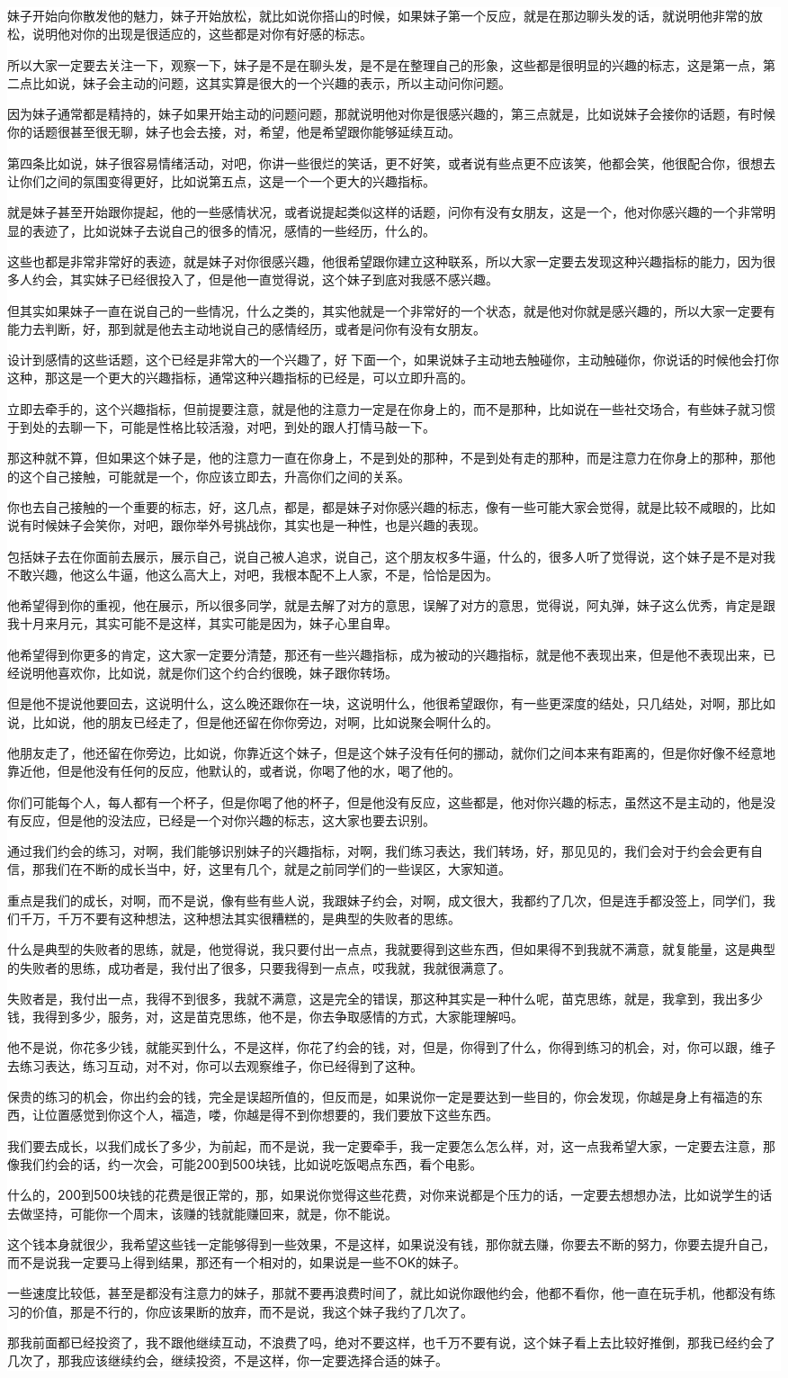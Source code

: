 妹子开始向你散发他的魅力，妹子开始放松，就比如说你搭山的时候，如果妹子第一个反应，就是在那边聊头发的话，就说明他非常的放松，说明他对你的出现是很适应的，这些都是对你有好感的标志。

所以大家一定要去关注一下，观察一下，妹子是不是在聊头发，是不是在整理自己的形象，这些都是很明显的兴趣的标志，这是第一点，第二点比如说，妹子会主动的问题，这其实算是很大的一个兴趣的表示，所以主动问你问题。

因为妹子通常都是精持的，妹子如果开始主动的问题问题，那就说明他对你是很感兴趣的，第三点就是，比如说妹子会接你的话题，有时候你的话题很甚至很无聊，妹子也会去接，对，希望，他是希望跟你能够延续互动。

第四条比如说，妹子很容易情绪活动，对吧，你讲一些很烂的笑话，更不好笑，或者说有些点更不应该笑，他都会笑，他很配合你，很想去让你们之间的氛围变得更好，比如说第五点，这是一个一个更大的兴趣指标。

就是妹子甚至开始跟你提起，他的一些感情状况，或者说提起类似这样的话题，问你有没有女朋友，这是一个，他对你感兴趣的一个非常明显的表迹了，比如说妹子去说自己的很多的情况，感情的一些经历，什么的。

这些也都是非常非常好的表迹，就是妹子对你很感兴趣，他很希望跟你建立这种联系，所以大家一定要去发现这种兴趣指标的能力，因为很多人约会，其实妹子已经很投入了，但是他一直觉得说，这个妹子到底对我感不感兴趣。

但其实如果妹子一直在说自己的一些情况，什么之类的，其实他就是一个非常好的一个状态，就是他对你就是感兴趣的，所以大家一定要有能力去判断，好，那到就是他去主动地说自己的感情经历，或者是问你有没有女朋友。

设计到感情的这些话题，这个已经是非常大的一个兴趣了，好 下面一个，如果说妹子主动地去触碰你，主动触碰你，你说话的时候他会打你这种，那这是一个更大的兴趣指标，通常这种兴趣指标的已经是，可以立即升高的。

立即去牵手的，这个兴趣指标，但前提要注意，就是他的注意力一定是在你身上的，而不是那种，比如说在一些社交场合，有些妹子就习惯于到处的去聊一下，可能是性格比较活潑，对吧，到处的跟人打情马敲一下。

那这种就不算，但如果这个妹子是，他的注意力一直在你身上，不是到处的那种，不是到处有走的那种，而是注意力在你身上的那种，那他的这个自己接触，可能就是一个，你应该立即去，升高你们之间的关系。

你也去自己接触的一个重要的标志，好，这几点，都是，都是妹子对你感兴趣的标志，像有一些可能大家会觉得，就是比较不咸眼的，比如说有时候妹子会笑你，对吧，跟你举外号挑战你，其实也是一种性，也是兴趣的表现。

包括妹子去在你面前去展示，展示自己，说自己被人追求，说自己，这个朋友权多牛逼，什么的，很多人听了觉得说，这个妹子是不是对我不敢兴趣，他这么牛逼，他这么高大上，对吧，我根本配不上人家，不是，恰恰是因为。

他希望得到你的重视，他在展示，所以很多同学，就是去解了对方的意思，误解了对方的意思，觉得说，阿丸弹，妹子这么优秀，肯定是跟我十月来月元，其实可能不是这样，其实可能是因为，妹子心里自卑。

他希望得到你更多的肯定，这大家一定要分清楚，那还有一些兴趣指标，成为被动的兴趣指标，就是他不表现出来，但是他不表现出来，已经说明他喜欢你，比如说，就是你们这个约合约很晚，妹子跟你转场。

但是他不提说他要回去，这说明什么，这么晚还跟你在一块，这说明什么，他很希望跟你，有一些更深度的结处，只几结处，对啊，那比如说，比如说，他的朋友已经走了，但是他还留在你你旁边，对啊，比如说聚会啊什么的。

他朋友走了，他还留在你旁边，比如说，你靠近这个妹子，但是这个妹子没有任何的挪动，就你们之间本来有距离的，但是你好像不经意地靠近他，但是他没有任何的反应，他默认的，或者说，你喝了他的水，喝了他的。

你们可能每个人，每人都有一个杯子，但是你喝了他的杯子，但是他没有反应，这些都是，他对你兴趣的标志，虽然这不是主动的，他是没有反应，但是他的没法应，已经是一个对你兴趣的标志，这大家也要去识别。

通过我们约会的练习，对啊，我们能够识别妹子的兴趣指标，对啊，我们练习表达，我们转场，好，那见见的，我们会对于约会会更有自信，那我们在不断的成长当中，好，这里有几个，就是之前同学们的一些误区，大家知道。

重点是我们的成长，对啊，而不是说，像有些有些人说，我跟妹子约会，对啊，成文很大，我都约了几次，但是连手都没签上，同学们，我们千万，千万不要有这种想法，这种想法其实很糟糕的，是典型的失败者的思练。

什么是典型的失败者的思练，就是，他觉得说，我只要付出一点点，我就要得到这些东西，但如果得不到我就不满意，就复能量，这是典型的失败者的思练，成功者是，我付出了很多，只要我得到一点点，哎我就，我就很满意了。

失败者是，我付出一点，我得不到很多，我就不满意，这是完全的错误，那这种其实是一种什么呢，苗克思练，就是，我拿到，我出多少钱，我得到多少，服务，对，这是苗克思练，他不是，你去争取感情的方式，大家能理解吗。

他不是说，你花多少钱，就能买到什么，不是这样，你花了约会的钱，对，但是，你得到了什么，你得到练习的机会，对，你可以跟，维子去练习表达，练习互动，对不对，你可以去观察维子，你已经得到了这种。

保贵的练习的机会，你出约会的钱，完全是误超所值的，但反而是，如果说你一定是要达到一些目的，你会发现，你越是身上有福造的东西，让位置感觉到你这个人，福造，喽，你越是得不到你想要的，我们要放下这些东西。

我们要去成长，以我们成长了多少，为前起，而不是说，我一定要牵手，我一定要怎么怎么样，对，这一点我希望大家，一定要去注意，那像我们约会的话，约一次会，可能200到500块钱，比如说吃饭喝点东西，看个电影。

什么的，200到500块钱的花费是很正常的，那，如果说你觉得这些花费，对你来说都是个压力的话，一定要去想想办法，比如说学生的话去做坚持，可能你一个周末，该赚的钱就能赚回来，就是，你不能说。

这个钱本身就很少，我希望这些钱一定能够得到一些效果，不是这样，如果说没有钱，那你就去赚，你要去不断的努力，你要去提升自己，而不是说我一定要马上得到结果，那还有一个相对的，如果说是一些不OK的妹子。

一些速度比较低，甚至是都没有注意力的妹子，那就不要再浪费时间了，就比如说你跟他约会，他都不看你，他一直在玩手机，他都没有练习的价值，那是不行的，你应该果断的放弃，而不是说，我这个妹子我约了几次了。

那我前面都已经投资了，我不跟他继续互动，不浪费了吗，绝对不要这样，也千万不要有说，这个妹子看上去比较好推倒，那我已经约会了几次了，那我应该继续约会，继续投资，不是这样，你一定要选择合适的妹子。
